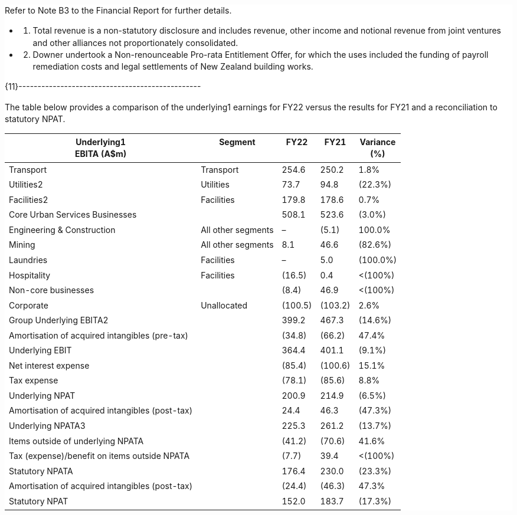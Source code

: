 Refer to Note B3 to the Financial Report for further details.

- 1. Total revenue is a non-statutory disclosure and includes revenue, other income and notional revenue from joint ventures and other alliances not proportionately consolidated.
- 2. Downer undertook a Non-renounceable Pro-rata Entitlement Offer, for which the uses included the funding of payroll remediation costs and legal settlements of New Zealand building works.

{11}------------------------------------------------

The table below provides a comparison of the underlying1 earnings for FY22 versus the results for FY21 and a reconciliation to statutory NPAT.

| Underlying1<br>EBITA (A\$m)                     | Segment            | FY22    | FY21    | Variance<br>(%) |
|-------------------------------------------------|--------------------|---------|---------|-----------------|
| Transport                                       | Transport          | 254.6   | 250.2   | 1.8%            |
| Utilities2                                      | Utilities          | 73.7    | 94.8    | (22.3%)         |
| Facilities2                                     | Facilities         | 179.8   | 178.6   | 0.7%            |
| Core Urban Services Businesses                  |                    | 508.1   | 523.6   | (3.0%)          |
| Engineering & Construction                      | All other segments | –       | (5.1)   | 100.0%          |
| Mining                                          | All other segments | 8.1     | 46.6    | (82.6%)         |
| Laundries                                       | Facilities         | –       | 5.0     | (100.0%)        |
| Hospitality                                     | Facilities         | (16.5)  | 0.4     | <(100%)         |
| Non-core businesses                             |                    | (8.4)   | 46.9    | <(100%)         |
| Corporate                                       | Unallocated        | (100.5) | (103.2) | 2.6%            |
| Group Underlying EBITA2                         |                    | 399.2   | 467.3   | (14.6%)         |
| Amortisation of acquired intangibles (pre-tax)  |                    | (34.8)  | (66.2)  | 47.4%           |
| Underlying EBIT                                 |                    | 364.4   | 401.1   | (9.1%)          |
| Net interest expense                            |                    | (85.4)  | (100.6) | 15.1%           |
| Tax expense                                     |                    | (78.1)  | (85.6)  | 8.8%            |
| Underlying NPAT                                 |                    | 200.9   | 214.9   | (6.5%)          |
| Amortisation of acquired intangibles (post-tax) |                    | 24.4    | 46.3    | (47.3%)         |
| Underlying NPATA3                               |                    | 225.3   | 261.2   | (13.7%)         |
| Items outside of underlying NPATA               |                    | (41.2)  | (70.6)  | 41.6%           |
| Tax (expense)/benefit on items outside NPATA    |                    | (7.7)   | 39.4    | <(100%)         |
| Statutory NPATA                                 |                    | 176.4   | 230.0   | (23.3%)         |
| Amortisation of acquired intangibles (post-tax) |                    | (24.4)  | (46.3)  | 47.3%           |
| Statutory NPAT                                  |                    | 152.0   | 183.7   | (17.3%)         |
